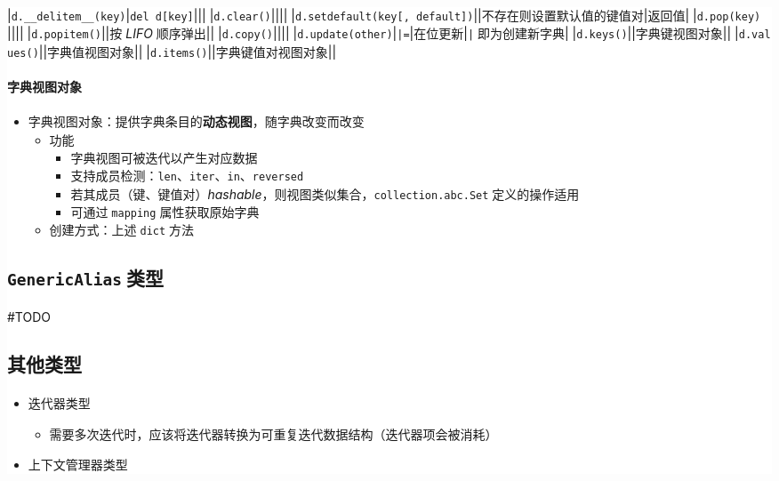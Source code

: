 |`d.__delitem__(key)`|`del d[key]`|||
|`d.clear()`||||
|`d.setdefault(key[, default])`||不存在则设置默认值的键值对|返回值|
|`d.pop(key)`||||
|`d.popitem()`||按 *LIFO* 顺序弹出||
|`d.copy()`||||
|`d.update(other)`|`|=`|在位更新|`|` 即为创建新字典|
|`d.keys()`||字典键视图对象||
|`d.values()`||字典值视图对象||
|`d.items()`||字典键值对视图对象||

####	字典视图对象

-	字典视图对象：提供字典条目的**动态视图**，随字典改变而改变
	-	功能
		-	字典视图可被迭代以产生对应数据
		-	支持成员检测：`len`、`iter`、`in`、`reversed`
		-	若其成员（键、键值对）*hashable*，则视图类似集合，`collection.abc.Set` 定义的操作适用
		-	可通过 `mapping` 属性获取原始字典
	-	创建方式：上述 `dict` 方法

##	`GenericAlias` 类型
#TODO

##	其他类型

-	迭代器类型
	-	需要多次迭代时，应该将迭代器转换为可重复迭代数据结构（迭代器项会被消耗）

-	上下文管理器类型




